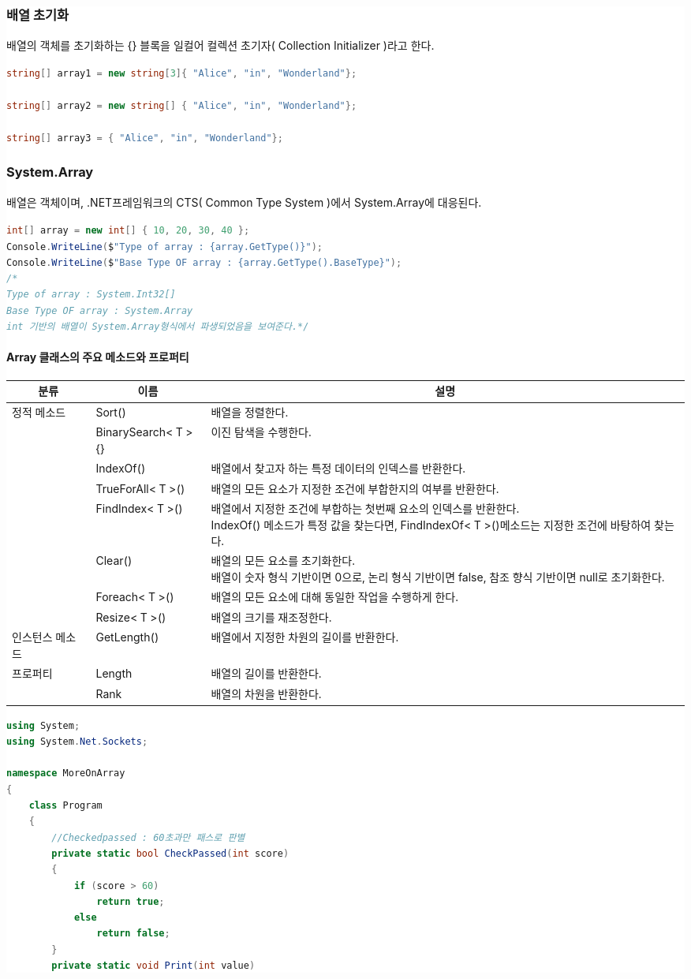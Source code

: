 ### 배열 초기화

배열의 객체를 초기화하는 {} 블록을 일컬어 컬렉션 초기자( Collection Initializer )라고 한다.

```C#
string[] array1 = new string[3]{ "Alice", "in", "Wonderland"};

string[] array2 = new string[] { "Alice", "in", "Wonderland"};

string[] array3 = { "Alice", "in", "Wonderland"};
```

### System.Array

배열은 객체이며, .NET프레임워크의 CTS( Common Type System )에서  System.Array에 대응된다.

```c#
int[] array = new int[] { 10, 20, 30, 40 };
Console.WriteLine($"Type of array : {array.GetType()}");
Console.WriteLine($"Base Type OF array : {array.GetType().BaseType}");
/*
Type of array : System.Int32[]
Base Type OF array : System.Array
int 기반의 배열이 System.Array형식에서 파생되었음을 보여준다.*/
```

#### Array  클래스의 주요 메소드와 프로퍼티

| 분류            | 이름                | 설명                                                         |
| --------------- | ------------------- | ------------------------------------------------------------ |
| 정적 메소드     | Sort()              | 배열을 정렬한다.                                             |
|                 | BinarySearch< T >{} | 이진 탐색을 수행한다.                                        |
|                 | IndexOf()           | 배열에서 찾고자 하는 특정 데이터의 인덱스를 반환한다.        |
|                 | TrueForAll< T >()   | 배열의 모든 요소가 지정한 조건에 부합한지의 여부를 반환한다. |
|                 | FindIndex< T >()    | 배열에서 지정한 조건에 부합하는 첫번째 요소의 인덱스를 반환한다.<br />IndexOf() 메소드가 특정 값을 찾는다면, FindIndexOf< T >()메소드는 지정한 조건에 바탕하여 찾는다. |
|                 | Clear()             | 배열의 모든 요소를 초기화한다.<br />배열이 숫자 형식 기반이면 0으로, 논리 형식 기반이면 false, 참조 향식 기반이면 null로 초기화한다. |
|                 | Foreach< T >()      | 배열의 모든 요소에 대해 동일한 작업을 수행하게 한다.         |
|                 | Resize< T >()       | 배열의 크기를 재조정한다.                                    |
| 인스턴스 메소드 | GetLength()         | 배열에서 지정한 차원의 길이를 반환한다.                      |
| 프로퍼티        | Length              | 배열의 길이를 반환한다.                                      |
|                 | Rank                | 배열의 차원을 반환한다.                                      |

```c#
using System;
using System.Net.Sockets;

namespace MoreOnArray
{
    class Program
    {
        //Checkedpassed : 60초과만 패스로 판별
        private static bool CheckPassed(int score)
        {
            if (score > 60)
                return true;
            else
                return false;
        }
        private static void Print(int value)
```